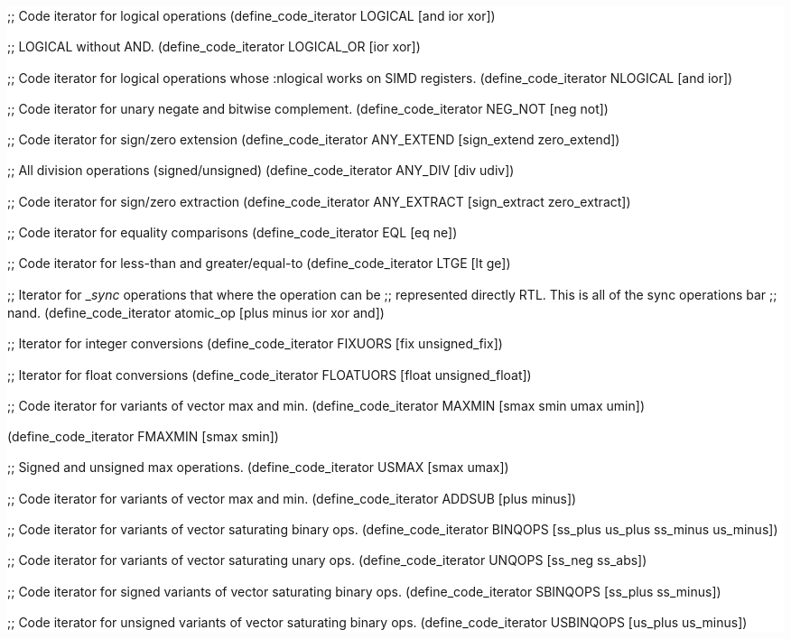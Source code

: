 ;; Code iterator for logical operations
(define_code_iterator LOGICAL [and ior xor])

;; LOGICAL without AND.
(define_code_iterator LOGICAL_OR [ior xor])

;; Code iterator for logical operations whose :nlogical works on SIMD registers.
(define_code_iterator NLOGICAL [and ior])

;; Code iterator for unary negate and bitwise complement.
(define_code_iterator NEG_NOT [neg not])

;; Code iterator for sign/zero extension
(define_code_iterator ANY_EXTEND [sign_extend zero_extend])

;; All division operations (signed/unsigned)
(define_code_iterator ANY_DIV [div udiv])

;; Code iterator for sign/zero extraction
(define_code_iterator ANY_EXTRACT [sign_extract zero_extract])

;; Code iterator for equality comparisons
(define_code_iterator EQL [eq ne])

;; Code iterator for less-than and greater/equal-to
(define_code_iterator LTGE [lt ge])

;; Iterator for __sync_<op> operations that where the operation can be
;; represented directly RTL.  This is all of the sync operations bar
;; nand.
(define_code_iterator atomic_op [plus minus ior xor and])

;; Iterator for integer conversions
(define_code_iterator FIXUORS [fix unsigned_fix])

;; Iterator for float conversions
(define_code_iterator FLOATUORS [float unsigned_float])

;; Code iterator for variants of vector max and min.
(define_code_iterator MAXMIN [smax smin umax umin])

(define_code_iterator FMAXMIN [smax smin])

;; Signed and unsigned max operations.
(define_code_iterator USMAX [smax umax])

;; Code iterator for variants of vector max and min.
(define_code_iterator ADDSUB [plus minus])

;; Code iterator for variants of vector saturating binary ops.
(define_code_iterator BINQOPS [ss_plus us_plus ss_minus us_minus])

;; Code iterator for variants of vector saturating unary ops.
(define_code_iterator UNQOPS [ss_neg ss_abs])

;; Code iterator for signed variants of vector saturating binary ops.
(define_code_iterator SBINQOPS [ss_plus ss_minus])

;; Code iterator for unsigned variants of vector saturating binary ops.
(define_code_iterator USBINQOPS [us_plus us_minus])
